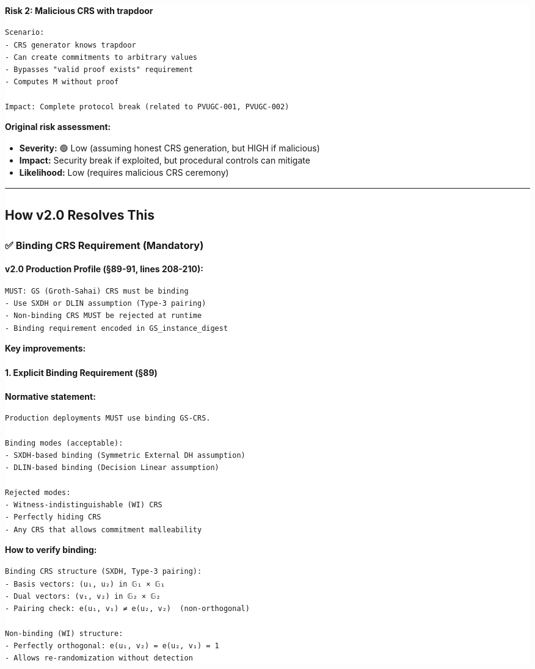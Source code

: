 **Risk 2: Malicious CRS with trapdoor**
```
Scenario:
- CRS generator knows trapdoor
- Can create commitments to arbitrary values
- Bypasses "valid proof exists" requirement
- Computes M without proof

Impact: Complete protocol break (related to PVUGC-001, PVUGC-002)
```

**Original risk assessment:**
- **Severity:** 🟢 Low (assuming honest CRS generation, but HIGH if malicious)
- **Impact:** Security break if exploited, but procedural controls can mitigate
- **Likelihood:** Low (requires malicious CRS ceremony)

---

## How v2.0 Resolves This

### ✅ Binding CRS Requirement (Mandatory)

**v2.0 Production Profile (§89-91, lines 208-210):**

```
MUST: GS (Groth-Sahai) CRS must be binding
- Use SXDH or DLIN assumption (Type-3 pairing)
- Non-binding CRS MUST be rejected at runtime
- Binding requirement encoded in GS_instance_digest
```

**Key improvements:**

#### 1. Explicit Binding Requirement (§89)

**Normative statement:**
```
Production deployments MUST use binding GS-CRS.

Binding modes (acceptable):
- SXDH-based binding (Symmetric External DH assumption)
- DLIN-based binding (Decision Linear assumption)

Rejected modes:
- Witness-indistinguishable (WI) CRS
- Perfectly hiding CRS
- Any CRS that allows commitment malleability
```

**How to verify binding:**
```
Binding CRS structure (SXDH, Type-3 pairing):
- Basis vectors: (u₁, u₂) in 𝔾₁ × 𝔾₁
- Dual vectors: (v₁, v₂) in 𝔾₂ × 𝔾₂
- Pairing check: e(u₁, v₁) ≠ e(u₂, v₂)  (non-orthogonal)

Non-binding (WI) structure:
- Perfectly orthogonal: e(u₁, v₂) = e(u₂, v₁) = 1
- Allows re-randomization without detection
```
